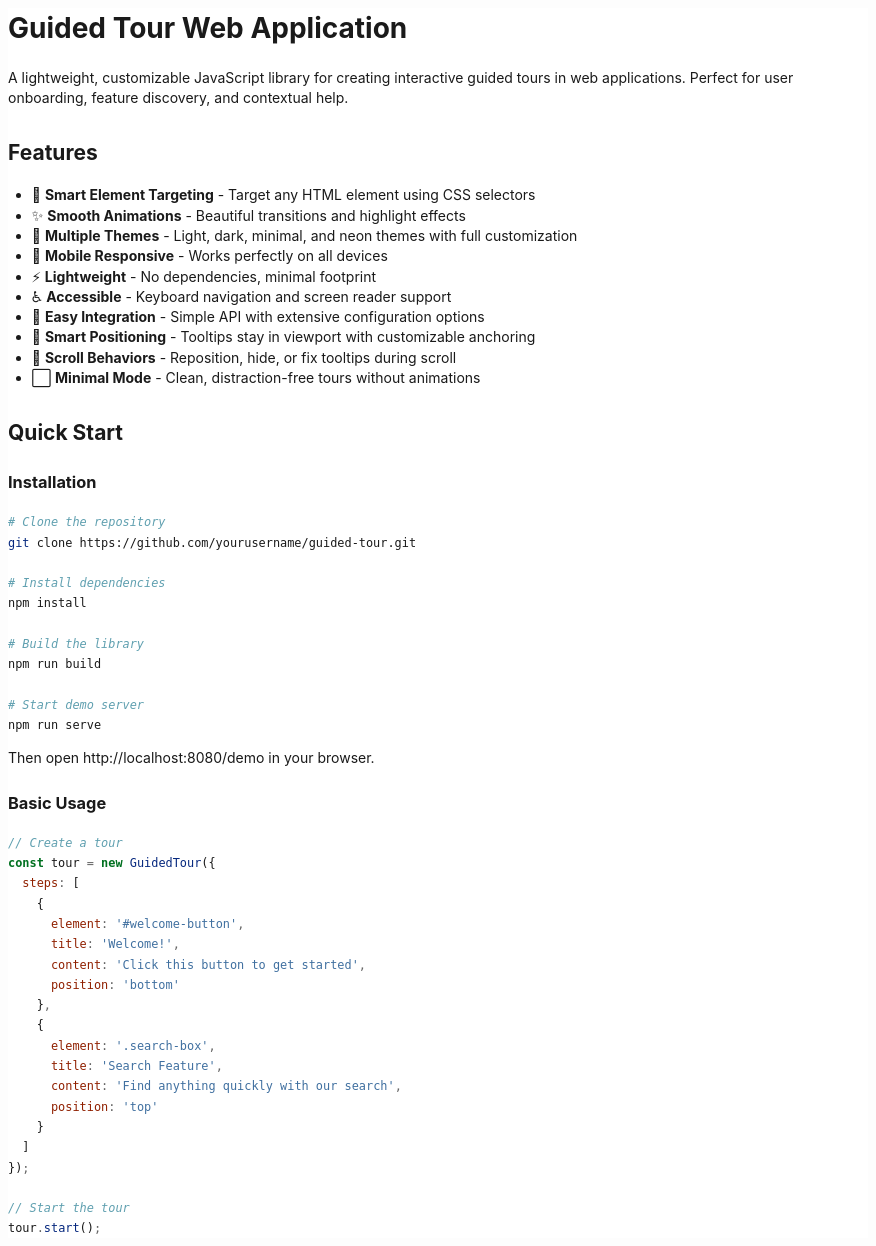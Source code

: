 # Guided Tour Web Application

A lightweight, customizable JavaScript library for creating interactive guided tours in web applications. Perfect for user onboarding, feature discovery, and contextual help.

## Features

- 🎯 **Smart Element Targeting** - Target any HTML element using CSS selectors
- ✨ **Smooth Animations** - Beautiful transitions and highlight effects
- 🎨 **Multiple Themes** - Light, dark, minimal, and neon themes with full customization
- 📱 **Mobile Responsive** - Works perfectly on all devices
- ⚡ **Lightweight** - No dependencies, minimal footprint
- ♿ **Accessible** - Keyboard navigation and screen reader support
- 🔧 **Easy Integration** - Simple API with extensive configuration options
- 📍 **Smart Positioning** - Tooltips stay in viewport with customizable anchoring
- 📜 **Scroll Behaviors** - Reposition, hide, or fix tooltips during scroll
- ⬜ **Minimal Mode** - Clean, distraction-free tours without animations

## Quick Start

### Installation

```bash
# Clone the repository
git clone https://github.com/yourusername/guided-tour.git

# Install dependencies
npm install

# Build the library
npm run build

# Start demo server
npm run serve
```

Then open http://localhost:8080/demo in your browser.

### Basic Usage

```javascript
// Create a tour
const tour = new GuidedTour({
  steps: [
    {
      element: '#welcome-button',
      title: 'Welcome!',
      content: 'Click this button to get started',
      position: 'bottom'
    },
    {
      element: '.search-box',
      title: 'Search Feature',
      content: 'Find anything quickly with our search',
      position: 'top'
    }
  ]
});

// Start the tour
tour.start();
```
